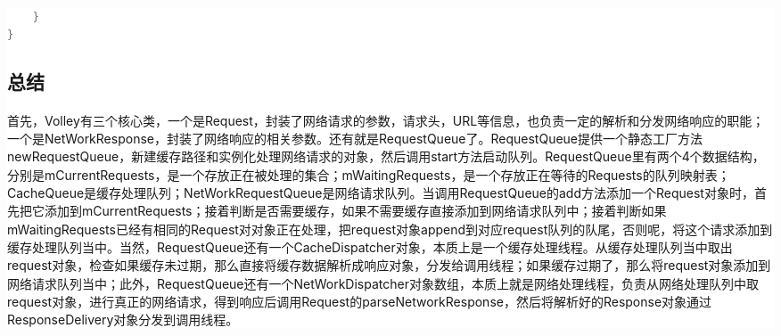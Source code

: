 ```java
    }
}
```

## 总结

首先，Volley有三个核心类，一个是Request，封装了网络请求的参数，请求头，URL等信息，也负责一定的解析和分发网络响应的职能；一个是NetWorkResponse，封装了网络响应的相关参数。还有就是RequestQueue了。RequestQueue提供一个静态工厂方法newRequestQueue，新建缓存路径和实例化处理网络请求的对象，然后调用start方法启动队列。RequestQueue里有两个4个数据结构，分别是mCurrentRequests，是一个存放正在被处理的集合；mWaitingRequests，是一个存放正在等待的Requests的队列映射表；CacheQueue是缓存处理队列；NetWorkRequestQueue是网络请求队列。当调用RequestQueue的add方法添加一个Request对象时，首先把它添加到mCurrentRequests；接着判断是否需要缓存，如果不需要缓存直接添加到网络请求队列中；接着判断如果mWaitingRequests已经有相同的Request对对象正在处理，把request对象append到对应request队列的队尾，否则呢，将这个请求添加到缓存处理队列当中。当然，RequestQueue还有一个CacheDispatcher对象，本质上是一个缓存处理线程。从缓存处理队列当中取出request对象，检查如果缓存未过期，那么直接将缓存数据解析成响应对象，分发给调用线程；如果缓存过期了，那么将request对象添加到网络请求队列当中；此外，RequestQueue还有一个NetWorkDispatcher对象数组，本质上就是网络处理线程，负责从网络处理队列中取request对象，进行真正的网络请求，得到响应后调用Request的parseNetworkResponse，然后将解析好的Response对象通过ResponseDelivery对象分发到调用线程。